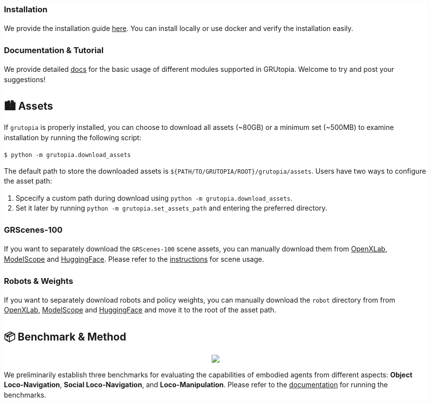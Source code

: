 ### Installation

We provide the installation guide [here](docs/en/get_started/installation.md). You can install locally or use docker and verify the installation easily.

### Documentation \& Tutorial

We provide detailed [docs](https://grutopia.github.io) for the basic usage of different modules supported in GRUtopia. Welcome to try and post your suggestions!

## 🏙️ Assets

If `grutopia` is properly installed, you can choose to download all assets (~80GB) or a minimum set (~500MB) to examine installation by running the following script:

```shell
$ python -m grutopia.download_assets
```
The default path to store the downloaded assets is `${PATH/TO/GRUTOPIA/ROOT}/grutopia/assets`. Users have two ways to configure the asset path:

1. Spcecify a custom path during download using `python -m grutopia.download_assets`.
2. Set it later by running `python -m grutopia.set_assets_path` and entering the preferred directory.



### GRScenes-100
If you want to separately download the `GRScenes-100` scene assets, you can manually download them from [OpenXLab](https://openxlab.org.cn/datasets/OpenRobotLab/GRScenes/tree/main/scenes/GRScenes-100), [ModelScope](https://www.modelscope.cn/datasets/Shanghai_AI_Laboratory/GRScenes/files) and [HuggingFace](https://huggingface.co/datasets/OpenRobotLab/GRScenes/tree/main/scenes/GRScenes-100). Please refer to the [instructions](https://huggingface.co/datasets/OpenRobotLab/GRScenes#%F0%9F%93%9A-getting-started) for scene usage.

### Robots & Weights
If you want to separately download robots and policy weights, you can manually download the `robot` directory from from [OpenXLab](https://openxlab.org.cn/datasets/OpenRobotLab/GRScenes/tree/main/robots), [ModelScope](https://www.modelscope.cn/datasets/Shanghai_AI_Laboratory/GRScenes/files) and [HuggingFace](https://huggingface.co/datasets/OpenRobotLab/GRScenes/tree/main/robots) and move it to the root of the asset path.

## 📦 Benchmark & Method
<p align="center">
  <img src="docs/en/_static/image/benchmark.png" align="center" width="100%">
</p>

 We preliminarily establish three benchmarks for evaluating the capabilities of embodied agents from different aspects: <b>Object Loco-Navigation</b>, <b>Social Loco-Navigation</b>, and <b>Loco-Manipulation</b>. Please refer to the [documentation](https://grutopia.github.io/get_started/run-benchmark-baseline.html) for running the benchmarks.
